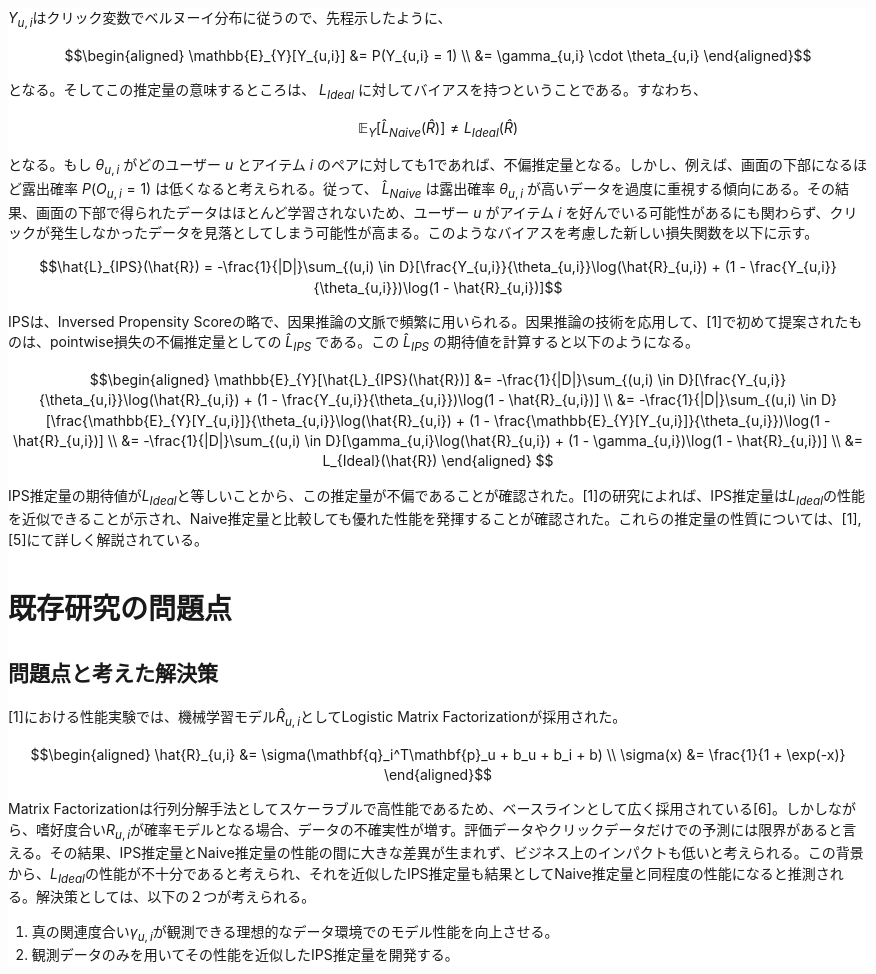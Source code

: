 $`Y_{u,i}`$はクリック変数でベルヌーイ分布に従うので、先程示したように、  

```math
\begin{aligned}
\mathbb{E}_{Y}[Y_{u,i}] &= P(Y_{u,i} = 1) \\
&= \gamma_{u,i} \cdot \theta_{u,i}
\end{aligned}
```
となる。そしてこの推定量の意味するところは、 $`L_{Ideal}`$ に対してバイアスを持つということである。すなわち、  

```math
\mathbb{E}_{Y}[\hat{L}_{Naive}(\hat{R})] \neq L_{Ideal}(\hat{R})
```
となる。もし $`\theta_{u,i}`$ がどのユーザー $`u`$ とアイテム $`i`$ のペアに対しても1であれば、不偏推定量となる。しかし、例えば、画面の下部になるほど露出確率 $`P(O_{u,i} = 1)`$ は低くなると考えられる。従って、 $`\hat{L}_{Naive}`$ は露出確率 $`\theta_{u,i}`$ が高いデータを過度に重視する傾向にある。その結果、画面の下部で得られたデータはほとんど学習されないため、ユーザー $`u`$ がアイテム $`i`$ を好んでいる可能性があるにも関わらず、クリックが発生しなかったデータを見落としてしまう可能性が高まる。このようなバイアスを考慮した新しい損失関数を以下に示す。

```math
\hat{L}_{IPS}(\hat{R}) = -\frac{1}{|D|}\sum_{(u,i) \in D}[\frac{Y_{u,i}}{\theta_{u,i}}\log(\hat{R}_{u,i}) + (1 - \frac{Y_{u,i}}{\theta_{u,i}})\log(1 - \hat{R}_{u,i})]
```

IPSは、Inversed Propensity Scoreの略で、因果推論の文脈で頻繁に用いられる。因果推論の技術を応用して、[1]で初めて提案されたものは、pointwise損失の不偏推定量としての $`\hat{L}_{IPS}`$ である。この $`\hat{L}_{IPS}`$ の期待値を計算すると以下のようになる。

```math
\begin{aligned}
\mathbb{E}_{Y}[\hat{L}_{IPS}(\hat{R})] &= -\frac{1}{|D|}\sum_{(u,i) \in D}[\frac{Y_{u,i}}{\theta_{u,i}}\log(\hat{R}_{u,i}) + (1 - \frac{Y_{u,i}}{\theta_{u,i}})\log(1 - \hat{R}_{u,i})] \\
&= -\frac{1}{|D|}\sum_{(u,i) \in D}[\frac{\mathbb{E}_{Y}[Y_{u,i}]}{\theta_{u,i}}\log(\hat{R}_{u,i}) + (1 - \frac{\mathbb{E}_{Y}[Y_{u,i}]}{\theta_{u,i}})\log(1 - \hat{R}_{u,i})] \\
&= -\frac{1}{|D|}\sum_{(u,i) \in D}[\gamma_{u,i}\log(\hat{R}_{u,i}) + (1 - \gamma_{u,i})\log(1 - \hat{R}_{u,i})] \\
&= L_{Ideal}(\hat{R})
\end{aligned} 
```

IPS推定量の期待値が$`L_{Ideal}`$と等しいことから、この推定量が不偏であることが確認された。[1]の研究によれば、IPS推定量は$`L_{Ideal}`$の性能を近似できることが示され、Naive推定量と比較しても優れた性能を発揮することが確認された。これらの推定量の性質については、[1],[5]にて詳しく解説されている。

# 既存研究の問題点
## 問題点と考えた解決策
[1]における性能実験では、機械学習モデル$`\hat{R}_{u,i}`$としてLogistic Matrix Factorizationが採用された。

```math
\begin{aligned}
\hat{R}_{u,i} &= \sigma(\mathbf{q}_i^T\mathbf{p}_u + b_u + b_i + b) \\
\sigma(x) &= \frac{1}{1 + \exp(-x)}
\end{aligned}
```

Matrix Factorizationは行列分解手法としてスケーラブルで高性能であるため、ベースラインとして広く採用されている[6]。しかしながら、嗜好度合い$`R_{u,i}`$が確率モデルとなる場合、データの不確実性が増す。評価データやクリックデータだけでの予測には限界があると言える。その結果、IPS推定量とNaive推定量の性能の間に大きな差異が生まれず、ビジネス上のインパクトも低いと考えられる。この背景から、$`L_{Ideal}`$の性能が不十分であると考えられ、それを近似したIPS推定量も結果としてNaive推定量と同程度の性能になると推測される。解決策としては、以下の２つが考えられる。  
1. 真の関連度合い$`\gamma_{u,i}`$が観測できる理想的なデータ環境でのモデル性能を向上させる。  
2. 観測データのみを用いてその性能を近似したIPS推定量を開発する。  
